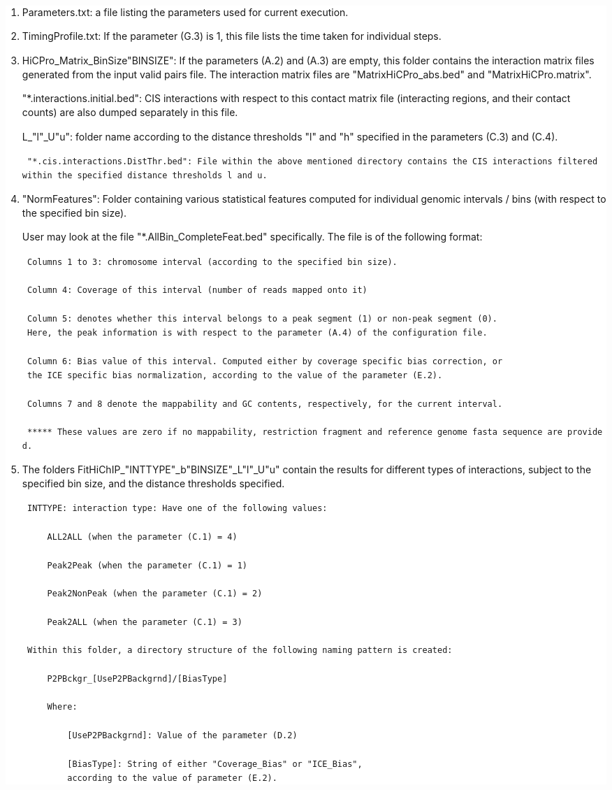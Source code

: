 1) Parameters.txt: a file listing the parameters used for current execution.

2) TimingProfile.txt: If the parameter (G.3) is 1, this file lists the time taken for individual steps.

3) HiCPro_Matrix_BinSize"BINSIZE": If the parameters (A.2) and (A.3) are empty, this folder contains the interaction matrix files generated from the input valid pairs file. The interaction matrix files are "MatrixHiCPro_abs.bed" and "MatrixHiCPro.matrix".

	"*.interactions.initial.bed": CIS interactions with respect to this contact matrix file (interacting regions, and their contact counts) are also dumped separately in this file.
	
	L_"l"_U"u": folder name according to the distance thresholds "l" and "h" specified in the parameters (C.3) and (C.4).

		"*.cis.interactions.DistThr.bed": File within the above mentioned directory contains the CIS interactions filtered within the specified distance thresholds l and u.

3) "NormFeatures": Folder containing various statistical features computed for individual genomic intervals / bins (with respect to the specified bin size).

	User may look at the file "*.AllBin_CompleteFeat.bed" specifically. The file is of the following format:
		
		Columns 1 to 3: chromosome interval (according to the specified bin size).
		
		Column 4: Coverage of this interval (number of reads mapped onto it)
		
		Column 5: denotes whether this interval belongs to a peak segment (1) or non-peak segment (0).
		Here, the peak information is with respect to the parameter (A.4) of the configuration file.

		Column 6: Bias value of this interval. Computed either by coverage specific bias correction, or 
		the ICE specific bias normalization, according to the value of the parameter (E.2).
		
		Columns 7 and 8 denote the mappability and GC contents, respectively, for the current interval. 
		
		***** These values are zero if no mappability, restriction fragment and reference genome fasta sequence are provided.

4) The folders FitHiChIP_"INTTYPE"_b"BINSIZE"_L"l"_U"u" contain the results for different types of interactions, subject to the specified bin size, and the distance thresholds specified.
	
		INTTYPE: interaction type: Have one of the following values:

			ALL2ALL (when the parameter (C.1) = 4)

			Peak2Peak (when the parameter (C.1) = 1)

			Peak2NonPeak (when the parameter (C.1) = 2)

			Peak2ALL (when the parameter (C.1) = 3)

		Within this folder, a directory structure of the following naming pattern is created:

			P2PBckgr_[UseP2PBackgrnd]/[BiasType]

			Where: 

				[UseP2PBackgrnd]: Value of the parameter (D.2)

				[BiasType]: String of either "Coverage_Bias" or "ICE_Bias", 
				according to the value of parameter (E.2).
